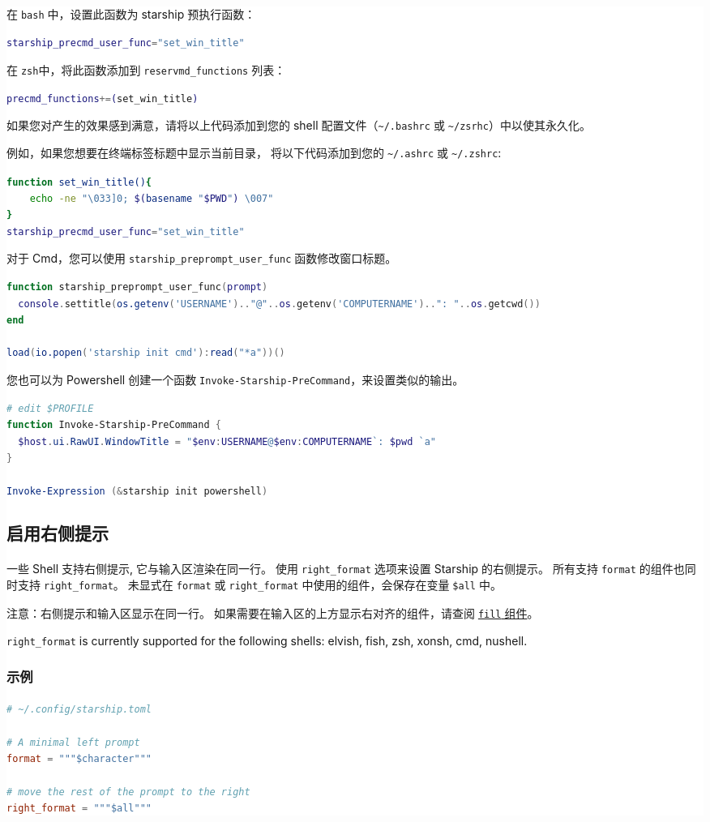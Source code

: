 在 `bash` 中，设置此函数为 starship 预执行函数：

```bash
starship_precmd_user_func="set_win_title"
```

在 `zsh`中，将此函数添加到 `reservmd_functions` 列表：

```bash
precmd_functions+=(set_win_title)
```

如果您对产生的效果感到满意，请将以上代码添加到您的 shell 配置文件（`~/.bashrc` 或 `~/zsrhc`）中以使其永久化。

例如，如果您想要在终端标签标题中显示当前目录， 将以下代码添加到您的 `~/.ashrc` 或 `~/.zshrc`:

```bash
function set_win_title(){
    echo -ne "\033]0; $(basename "$PWD") \007"
}
starship_precmd_user_func="set_win_title"
```

对于 Cmd，您可以使用 `starship_preprompt_user_func` 函数修改窗口标题。

```lua
function starship_preprompt_user_func(prompt)
  console.settitle(os.getenv('USERNAME').."@"..os.getenv('COMPUTERNAME')..": "..os.getcwd())
end

load(io.popen('starship init cmd'):read("*a"))()
```

您也可以为 Powershell 创建一个函数 `Invoke-Starship-PreCommand`，来设置类似的输出。

```powershell
# edit $PROFILE
function Invoke-Starship-PreCommand {
  $host.ui.RawUI.WindowTitle = "$env:USERNAME@$env:COMPUTERNAME`: $pwd `a"
}

Invoke-Expression (&starship init powershell)
```

## 启用右侧提示

一些 Shell 支持右侧提示, 它与输入区渲染在同一行。 使用 `right_format` 选项来设置 Starship 的右侧提示。 所有支持 `format` 的组件也同时支持 `right_format`。 未显式在 `format` 或 `right_format` 中使用的组件，会保存在变量 `$all` 中。

注意：右侧提示和输入区显示在同一行。 如果需要在输入区的上方显示右对齐的组件，请查阅 [`fill` 组件](../config/#fill)。

`right_format` is currently supported for the following shells: elvish, fish, zsh, xonsh, cmd, nushell.

### 示例

```toml
# ~/.config/starship.toml

# A minimal left prompt
format = """$character"""

# move the rest of the prompt to the right
right_format = """$all"""
```
